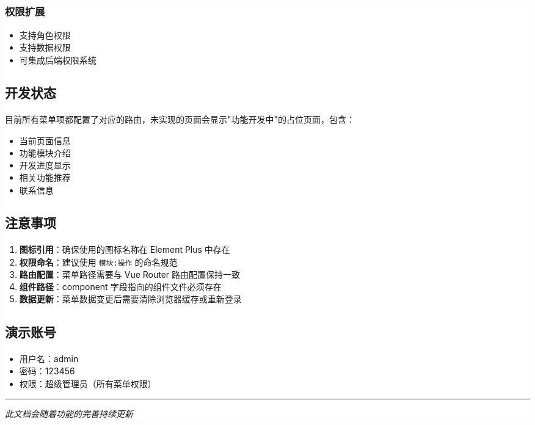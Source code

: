 ### 权限扩展
- 支持角色权限
- 支持数据权限
- 可集成后端权限系统

## 开发状态

目前所有菜单项都配置了对应的路由，未实现的页面会显示"功能开发中"的占位页面，包含：
- 当前页面信息
- 功能模块介绍
- 开发进度显示
- 相关功能推荐
- 联系信息

## 注意事项

1. **图标引用**：确保使用的图标名称在 Element Plus 中存在
2. **权限命名**：建议使用 `模块:操作` 的命名规范
3. **路由配置**：菜单路径需要与 Vue Router 路由配置保持一致
4. **组件路径**：component 字段指向的组件文件必须存在
5. **数据更新**：菜单数据变更后需要清除浏览器缓存或重新登录

## 演示账号

- 用户名：admin
- 密码：123456
- 权限：超级管理员（所有菜单权限）

---

*此文档会随着功能的完善持续更新*